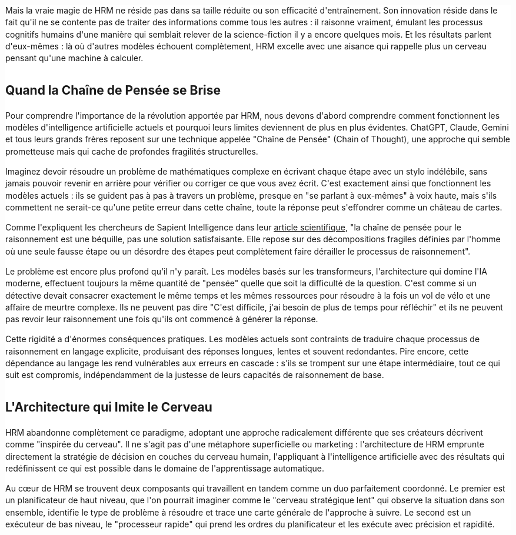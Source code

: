 Mais la vraie magie de HRM ne réside pas dans sa taille réduite ou son efficacité d'entraînement. Son innovation réside dans le fait qu'il ne se contente pas de traiter des informations comme tous les autres : il raisonne vraiment, émulant les processus cognitifs humains d'une manière qui semblait relever de la science-fiction il y a encore quelques mois. Et les résultats parlent d'eux-mêmes : là où d'autres modèles échouent complètement, HRM excelle avec une aisance qui rappelle plus un cerveau pensant qu'une machine à calculer.

## Quand la Chaîne de Pensée se Brise

Pour comprendre l'importance de la révolution apportée par HRM, nous devons d'abord comprendre comment fonctionnent les modèles d'intelligence artificielle actuels et pourquoi leurs limites deviennent de plus en plus évidentes. ChatGPT, Claude, Gemini et tous leurs grands frères reposent sur une technique appelée "Chaîne de Pensée" (Chain of Thought), une approche qui semble prometteuse mais qui cache de profondes fragilités structurelles.

Imaginez devoir résoudre un problème de mathématiques complexe en écrivant chaque étape avec un stylo indélébile, sans jamais pouvoir revenir en arrière pour vérifier ou corriger ce que vous avez écrit. C'est exactement ainsi que fonctionnent les modèles actuels : ils se guident pas à pas à travers un problème, presque en "se parlant à eux-mêmes" à voix haute, mais s'ils commettent ne serait-ce qu'une petite erreur dans cette chaîne, toute la réponse peut s'effondrer comme un château de cartes.

Comme l'expliquent les chercheurs de Sapient Intelligence dans leur [article scientifique](https://arxiv.org/abs/2506.21734), "la chaîne de pensée pour le raisonnement est une béquille, pas une solution satisfaisante. Elle repose sur des décompositions fragiles définies par l'homme où une seule fausse étape ou un désordre des étapes peut complètement faire dérailler le processus de raisonnement".

Le problème est encore plus profond qu'il n'y paraît. Les modèles basés sur les transformeurs, l'architecture qui domine l'IA moderne, effectuent toujours la même quantité de "pensée" quelle que soit la difficulté de la question. C'est comme si un détective devait consacrer exactement le même temps et les mêmes ressources pour résoudre à la fois un vol de vélo et une affaire de meurtre complexe. Ils ne peuvent pas dire "C'est difficile, j'ai besoin de plus de temps pour réfléchir" et ils ne peuvent pas revoir leur raisonnement une fois qu'ils ont commencé à générer la réponse.

Cette rigidité a d'énormes conséquences pratiques. Les modèles actuels sont contraints de traduire chaque processus de raisonnement en langage explicite, produisant des réponses longues, lentes et souvent redondantes. Pire encore, cette dépendance au langage les rend vulnérables aux erreurs en cascade : s'ils se trompent sur une étape intermédiaire, tout ce qui suit est compromis, indépendamment de la justesse de leurs capacités de raisonnement de base.

## L'Architecture qui Imite le Cerveau

HRM abandonne complètement ce paradigme, adoptant une approche radicalement différente que ses créateurs décrivent comme "inspirée du cerveau". Il ne s'agit pas d'une métaphore superficielle ou marketing : l'architecture de HRM emprunte directement la stratégie de décision en couches du cerveau humain, l'appliquant à l'intelligence artificielle avec des résultats qui redéfinissent ce qui est possible dans le domaine de l'apprentissage automatique.

Au cœur de HRM se trouvent deux composants qui travaillent en tandem comme un duo parfaitement coordonné. Le premier est un planificateur de haut niveau, que l'on pourrait imaginer comme le "cerveau stratégique lent" qui observe la situation dans son ensemble, identifie le type de problème à résoudre et trace une carte générale de l'approche à suivre. Le second est un exécuteur de bas niveau, le "processeur rapide" qui prend les ordres du planificateur et les exécute avec précision et rapidité.
